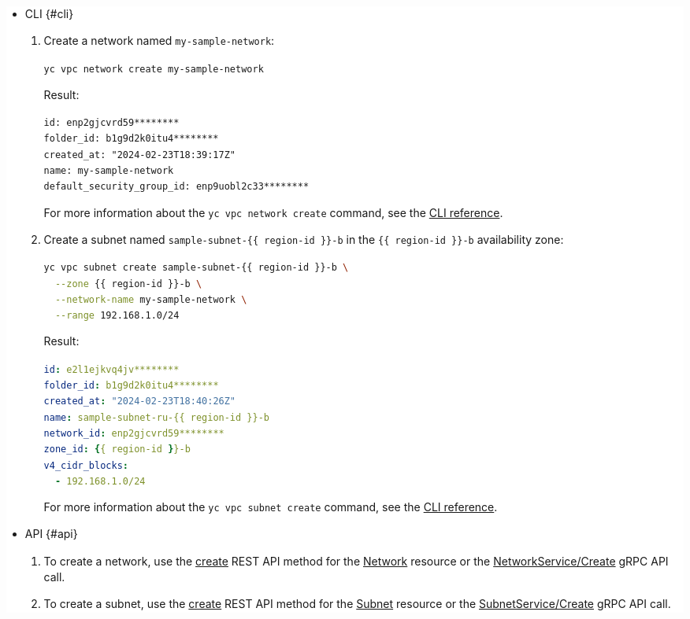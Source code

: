 - CLI {#cli}

   1. Create a network named `my-sample-network`:

      ```bash
      yc vpc network create my-sample-network
      ```

      Result:

      ```text
      id: enp2gjcvrd59********
      folder_id: b1g9d2k0itu4********
      created_at: "2024-02-23T18:39:17Z"
      name: my-sample-network
      default_security_group_id: enp9uobl2c33********
      ```

      For more information about the `yc vpc network create` command, see the [CLI reference](../../cli/cli-ref/managed-services/vpc/network/create.md).

   1. Create a subnet named `sample-subnet-{{ region-id }}-b` in the `{{ region-id }}-b` availability zone:

      ```bash
      yc vpc subnet create sample-subnet-{{ region-id }}-b \
        --zone {{ region-id }}-b \
        --network-name my-sample-network \
        --range 192.168.1.0/24
      ```

      Result:

      ```yaml
      id: e2l1ejkvq4jv********
      folder_id: b1g9d2k0itu4********
      created_at: "2024-02-23T18:40:26Z"
      name: sample-subnet-ru-{{ region-id }}-b
      network_id: enp2gjcvrd59********
      zone_id: {{ region-id }}-b
      v4_cidr_blocks:
        - 192.168.1.0/24
      ```

      For more information about the `yc vpc subnet create` command, see the [CLI reference](../../cli/cli-ref/managed-services/vpc/subnet/create.md).

- API {#api}

   1. To create a network, use the [create](../../vpc/api-ref/Network/create.md) REST API method for the [Network](../../vpc/api-ref/Network/index.md) resource or the [NetworkService/Create](../../vpc/api-ref/grpc/network_service.md#Create) gRPC API call.

   1. To create a subnet, use the [create](../../vpc/api-ref/Subnet/create.md) REST API method for the [Subnet](../../vpc/api-ref/Subnet/index.md) resource or the [SubnetService/Create](../../vpc/api-ref/grpc/subnet_service.md#Create) gRPC API call.
